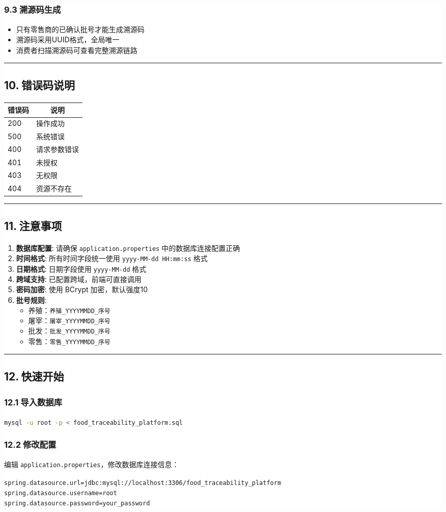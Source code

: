 ### 9.3 溯源码生成
- 只有零售商的已确认批号才能生成溯源码
- 溯源码采用UUID格式，全局唯一
- 消费者扫描溯源码可查看完整溯源链路

---

## 10. 错误码说明

| 错误码 | 说明         |
| ------ | ------------ |
| 200    | 操作成功     |
| 500    | 系统错误     |
| 400    | 请求参数错误 |
| 401    | 未授权       |
| 403    | 无权限       |
| 404    | 资源不存在   |

---

## 11. 注意事项

1. **数据库配置**: 请确保 `application.properties` 中的数据库连接配置正确
2. **时间格式**: 所有时间字段统一使用 `yyyy-MM-dd HH:mm:ss` 格式
3. **日期格式**: 日期字段使用 `yyyy-MM-dd` 格式
4. **跨域支持**: 已配置跨域，前端可直接调用
5. **密码加密**: 使用 BCrypt 加密，默认强度10
6. **批号规则**: 
   - 养殖：`养殖_YYYYMMDD_序号`
   - 屠宰：`屠宰_YYYYMMDD_序号`
   - 批发：`批发_YYYYMMDD_序号`
   - 零售：`零售_YYYYMMDD_序号`

---

## 12. 快速开始

### 12.1 导入数据库
```bash
mysql -u root -p < food_traceability_platform.sql
```

### 12.2 修改配置
编辑 `application.properties`，修改数据库连接信息：
```properties
spring.datasource.url=jdbc:mysql://localhost:3306/food_traceability_platform
spring.datasource.username=root
spring.datasource.password=your_password
```
